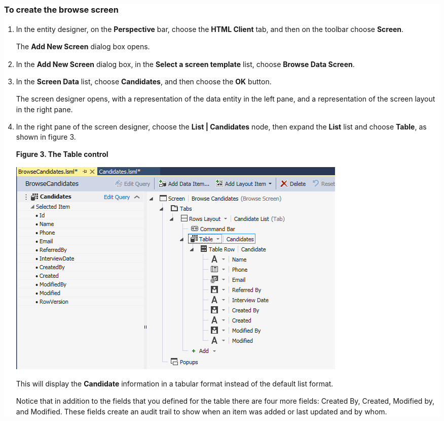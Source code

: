  

### To create the browse screen


1. In the entity designer, on the  **Perspective** bar, choose the **HTML Client** tab, and then on the toolbar choose **Screen**.
    
    The  **Add New Screen** dialog box opens.
    
 
2. In the  **Add New Screen** dialog box, in the **Select a screen template** list, choose **Browse Data Screen**.
    
 
3. In the  **Screen Data** list, choose **Candidates**, and then choose the  **OK** button.
    
    The screen designer opens, with a representation of the data entity in the left pane, and a representation of the screen layout in the right pane.
    
 
4. In the right pane of the screen designer, choose the  **List | Candidates** node, then expand the **List** list and choose **Table**, as shown in figure 3.
    
    **Figure 3. The Table control**

 

     ![The BrowseCandidates screen designer](../images/CBAscreen.PNG)
 

    This will display the  **Candidate** information in a tabular format instead of the default list format.
    
    Notice that in addition to the fields that you defined for the table there are four more fields: Created By, Created, Modified by, and Modified. These fields create an audit trail to show when an item was added or last updated and by whom. 
    
 
